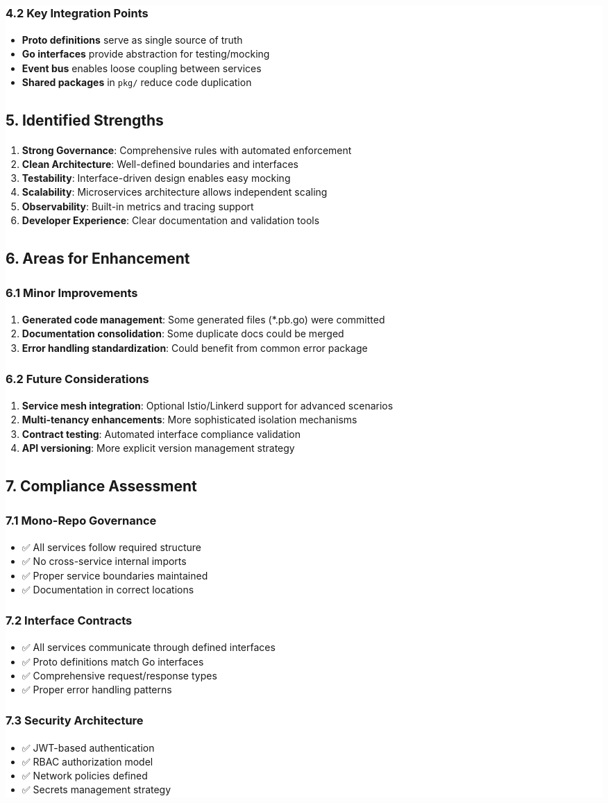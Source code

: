 ### 4.2 Key Integration Points
- **Proto definitions** serve as single source of truth
- **Go interfaces** provide abstraction for testing/mocking
- **Event bus** enables loose coupling between services
- **Shared packages** in `pkg/` reduce code duplication

## 5. Identified Strengths

1. **Strong Governance**: Comprehensive rules with automated enforcement
2. **Clean Architecture**: Well-defined boundaries and interfaces
3. **Testability**: Interface-driven design enables easy mocking
4. **Scalability**: Microservices architecture allows independent scaling
5. **Observability**: Built-in metrics and tracing support
6. **Developer Experience**: Clear documentation and validation tools

## 6. Areas for Enhancement

### 6.1 Minor Improvements
1. **Generated code management**: Some generated files (*.pb.go) were committed
2. **Documentation consolidation**: Some duplicate docs could be merged
3. **Error handling standardization**: Could benefit from common error package

### 6.2 Future Considerations
1. **Service mesh integration**: Optional Istio/Linkerd support for advanced scenarios
2. **Multi-tenancy enhancements**: More sophisticated isolation mechanisms
3. **Contract testing**: Automated interface compliance validation
4. **API versioning**: More explicit version management strategy

## 7. Compliance Assessment

### 7.1 Mono-Repo Governance
- ✅ All services follow required structure
- ✅ No cross-service internal imports
- ✅ Proper service boundaries maintained
- ✅ Documentation in correct locations

### 7.2 Interface Contracts
- ✅ All services communicate through defined interfaces
- ✅ Proto definitions match Go interfaces
- ✅ Comprehensive request/response types
- ✅ Proper error handling patterns

### 7.3 Security Architecture
- ✅ JWT-based authentication
- ✅ RBAC authorization model
- ✅ Network policies defined
- ✅ Secrets management strategy
